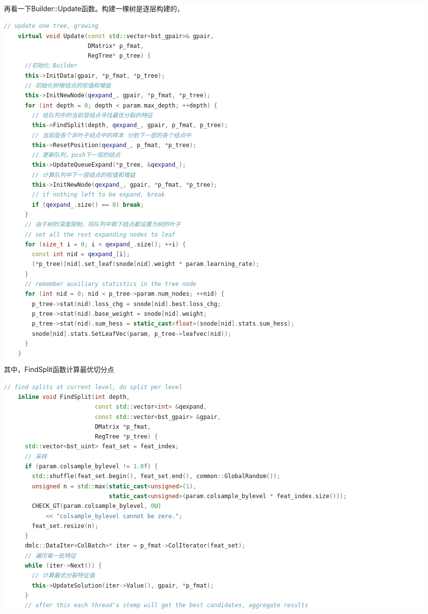 再看一下Builder::Update函数。构建一棵树是逐层构建的，

```cpp
// update one tree, growing
    virtual void Update(const std::vector<bst_gpair>& gpair,
                        DMatrix* p_fmat,
                        RegTree* p_tree) {
      //初始化 Builder
      this->InitData(gpair, *p_fmat, *p_tree);
      // 初始化树根结点的权值和增益
      this->InitNewNode(qexpand_, gpair, *p_fmat, *p_tree);
      for (int depth = 0; depth < param.max_depth; ++depth) {
        // 给队列中的当前层结点寻找最优分裂的特征
        this->FindSplit(depth, qexpand_, gpair, p_fmat, p_tree);
        // 当前层各个非叶子结点中的样本 分到下一层的各个结点中
        this->ResetPosition(qexpand_, p_fmat, *p_tree);
        // 更新队列，push下一层的结点
        this->UpdateQueueExpand(*p_tree, &qexpand_);
        // 计算队列中下一层结点的权值和增益
        this->InitNewNode(qexpand_, gpair, *p_fmat, *p_tree);
        // if nothing left to be expand, break
        if (qexpand_.size() == 0) break;
      }
      // 由于树的深度限制，将队列中剩下结点都设置为树的叶子
      // set all the rest expanding nodes to leaf
      for (size_t i = 0; i < qexpand_.size(); ++i) {
        const int nid = qexpand_[i];
        (*p_tree)[nid].set_leaf(snode[nid].weight * param.learning_rate);
      }
      // remember auxiliary statistics in the tree node
      for (int nid = 0; nid < p_tree->param.num_nodes; ++nid) {
        p_tree->stat(nid).loss_chg = snode[nid].best.loss_chg;
        p_tree->stat(nid).base_weight = snode[nid].weight;
        p_tree->stat(nid).sum_hess = static_cast<float>(snode[nid].stats.sum_hess);
        snode[nid].stats.SetLeafVec(param, p_tree->leafvec(nid));
      }
    } 
```

其中，FindSplit函数计算最优切分点 

```cpp
// find splits at current level, do split per level
    inline void FindSplit(int depth,
                          const std::vector<int> &qexpand,
                          const std::vector<bst_gpair> &gpair,
                          DMatrix *p_fmat,
                          RegTree *p_tree) {
      std::vector<bst_uint> feat_set = feat_index;
      // 采样
      if (param.colsample_bylevel != 1.0f) {
        std::shuffle(feat_set.begin(), feat_set.end(), common::GlobalRandom());
        unsigned n = std::max(static_cast<unsigned>(1),
                              static_cast<unsigned>(param.colsample_bylevel * feat_index.size()));
        CHECK_GT(param.colsample_bylevel, 0U)
            << "colsample_bylevel cannot be zero.";
        feat_set.resize(n);
      }
      dmlc::DataIter<ColBatch>* iter = p_fmat->ColIterator(feat_set);
      // 遍历每一批特征
      while (iter->Next()) {
        // 计算最优分裂特征值
        this->UpdateSolution(iter->Value(), gpair, *p_fmat);
      }
      // after this each thread's stemp will get the best candidates, aggregate results
```